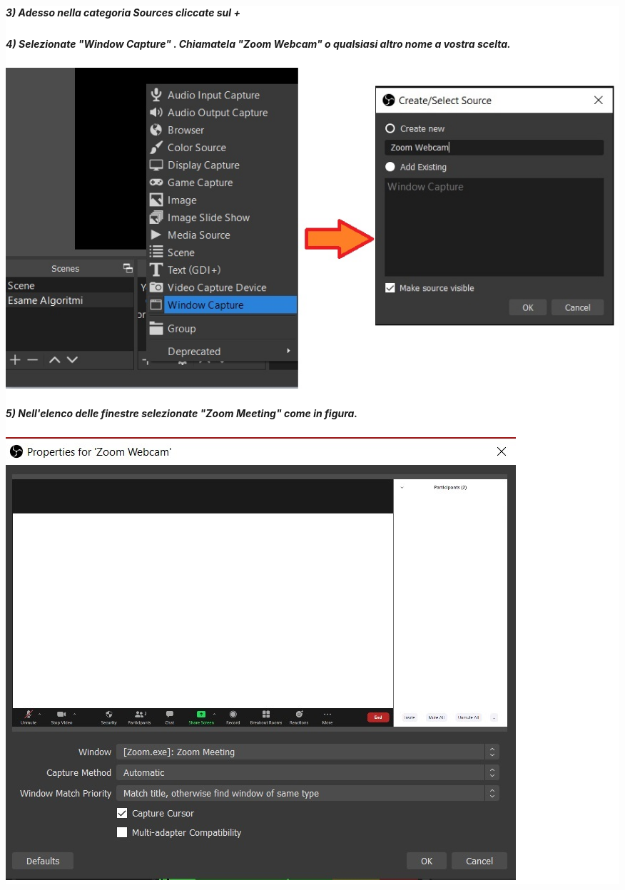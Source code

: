 ##### 3) Adesso nella categoria _Sources_ cliccate sul **+**
##### 4) Selezionate *"Window Capture"* . Chiamatela *"Zoom Webcam"* o qualsiasi altro nome a vostra scelta.<br>
<img src ="figs/zoom_webcam_1.jpg"><br>

##### 5) Nell'elenco delle finestre selezionate *"Zoom Meeting"* come in figura.
<img src ="figs/zoom_webcam_2.jpg"><br>